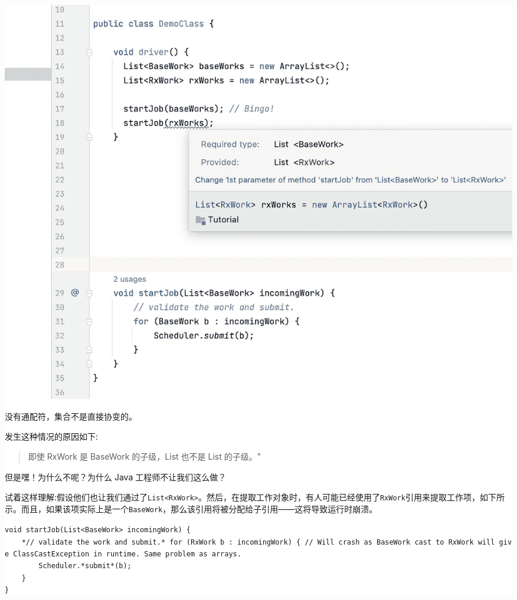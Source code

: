 ![](img/72e96244db46d8ffe77e355411c5b981.png)

没有通配符，集合不是直接协变的。

发生这种情况的原因如下:

> 即使 RxWork 是 BaseWork 的子级，List <rxwork>也不是 List <basework>的子级。"</basework></rxwork>

但是嘿！为什么不呢？为什么 Java 工程师不让我们这么做？

试着这样理解:假设他们也让我们通过了`List<RxWork>`。然后，在提取工作对象时，有人可能已经使用了`RxWork`引用来提取工作项，如下所示。而且，如果该项实际上是一个`BaseWork`，那么该引用将被分配给子引用——这将导致运行时崩溃。

```
void startJob(List<BaseWork> incomingWork) {
    *// validate the work and submit.* for (RxWork b : incomingWork) { // Will crash as BaseWork cast to RxWork will give ClassCastException in runtime. Same problem as arrays.
        Scheduler.*submit*(b);
    }
}
```
